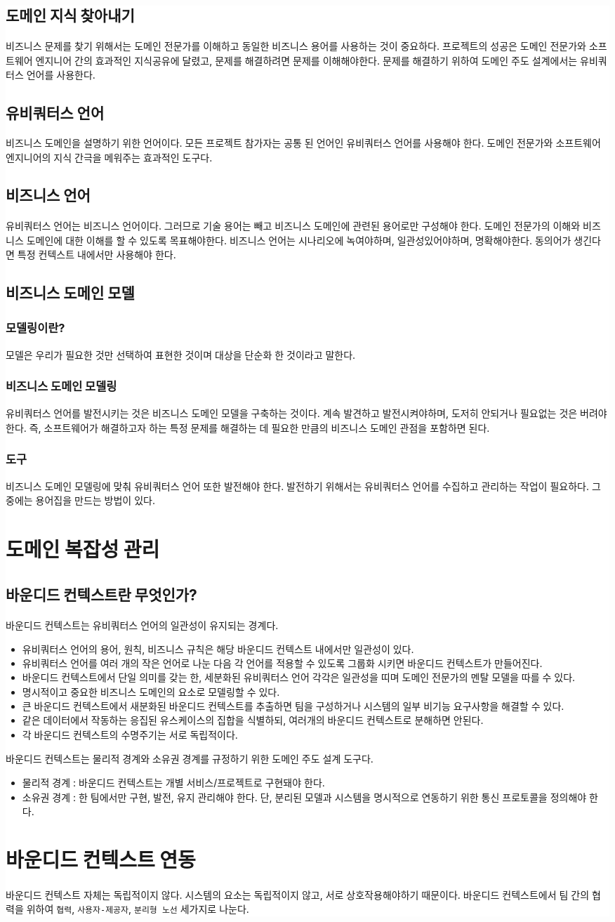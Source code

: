 ## 도메인 지식 찾아내기
비즈니스 문제를 찾기 위해서는 도메인 전문가를 이해하고 동일한 비즈니스 용어를 사용하는 것이 중요하다. 프로젝트의 성공은 도메인 전문가와 소프트웨어 엔지니어 간의 효과적인 지식공유에 달렸고, 문제를 해결하려면 문제를 이해해야한다. 문제를 해결하기 위하여 도메인 주도 설계에서는 유비쿼터스 언어를 사용한다.

## 유비쿼터스 언어
비즈니스 도메인을 설명하기 위한 언어이다. 모든 프로젝트 참가자는 공통 된 언어인 유비쿼터스 언어를 사용해야 한다. 도메인 전문가와 소프트웨어 엔지니어의 지식 간극을 메워주는 효과적인 도구다.

## 비즈니스 언어
유비쿼터스 언어는 비즈니스 언어이다. 그러므로 기술 용어는 빼고 비즈니스 도메인에 관련된 용어로만 구성해야 한다. 도메인 전문가의 이해와 비즈니스 도메인에 대한 이해를 할 수 있도록 목표해야한다. 비즈니스 언어는 시나리오에 녹여야하며, 일관성있어야하며, 명확해야한다. 동의어가 생긴다면 특정 컨텍스트 내에서만 사용해야 한다.

## 비즈니스 도메인 모델

### 모델링이란?
모델은 우리가 필요한 것만 선택하여 표현한 것이며 대상을 단순화 한 것이라고 말한다. 

### 비즈니스 도메인 모델링
유비쿼터스 언어를 발전시키는 것은 비즈니스 도메인 모델을 구축하는 것이다. 계속 발견하고 발전시켜야하며, 도저히 안되거나 필요없는 것은 버려야한다. 즉, 소프트웨어가 해결하고자 하는 특정 문제를 해결하는 데 필요한 만큼의 비즈니스 도메인 관점을 포함하면 된다.

### 도구
비즈니스 도메인 모델링에 맞춰 유비쿼터스 언어 또한 발전해야 한다. 발전하기 위해서는 유비쿼터스 언어를 수집하고 관리하는 작업이 필요하다. 그 중에는 용어집을 만드는 방법이 있다.

# 도메인 복잡성 관리

## 바운디드 컨텍스트란 무엇인가?
바운디드 컨텍스트는 유비쿼터스 언어의 일관성이 유지되는 경계다. 
- 유비쿼터스 언어의 용어, 원칙, 비즈니스 규칙은 해당 바운디드 컨텍스트 내에서만 일관성이 있다.  
- 유비쿼터스 언어를 여러 개의 작은 언어로 나눈 다음 각 언어를 적용할 수 있도록 그룹화 시키면 바운디드 컨텍스트가 만들어진다. 
- 바운디드 컨텍스트에서 단일 의미를 갖는 한, 세분화된 유비쿼터스 언어 각각은 일관성을 띠며 도메인 전문가의 멘탈 모델을 따를 수 있다. 
- 명시적이고 중요한 비즈니스 도메인의 요소로 모델링할 수 있다.
- 큰 바운디드 컨텍스트에서 새분화된 바운디드 컨텍스트를 추출하면 팀을 구성하거나 시스템의 일부 비기능 요구사항을 해결할 수 있다.
- 같은 데이터에서 작동하는 응집된 유스케이스의 집합을 식별하되, 여러개의 바운디드 컨텍스트로 분해하면 안된다.
- 각 바운디드 컨텍스트의 수명주기는 서로 독립적이다.

바운디드 컨텍스트는 물리적 경계와 소유권 경계를 규정하기 위한 도메인 주도 설계 도구다.
- 물리적 경계 : 바운디드 컨텍스트는 개별 서비스/프로젝트로 구현돼야 한다.
- 소유권 경계 : 한 팀에서만 구현, 발전, 유지 관리해야 한다. 단, 분리된 모델과 시스템을 명시적으로 연동하기 위한 통신 프로토콜을 정의해야 한다.

# 바운디드 컨텍스트 연동

바운디드 컨텍스트 자체는 독립적이지 않다. 시스템의 요소는 독립적이지 않고, 서로 상호작용해야하기 때문이다.  바운디드 컨텍스트에서 팀 간의 협력을 위하여 `협력`, `사용자-제공자`, `분리형 노선` 세가지로 나눈다.
